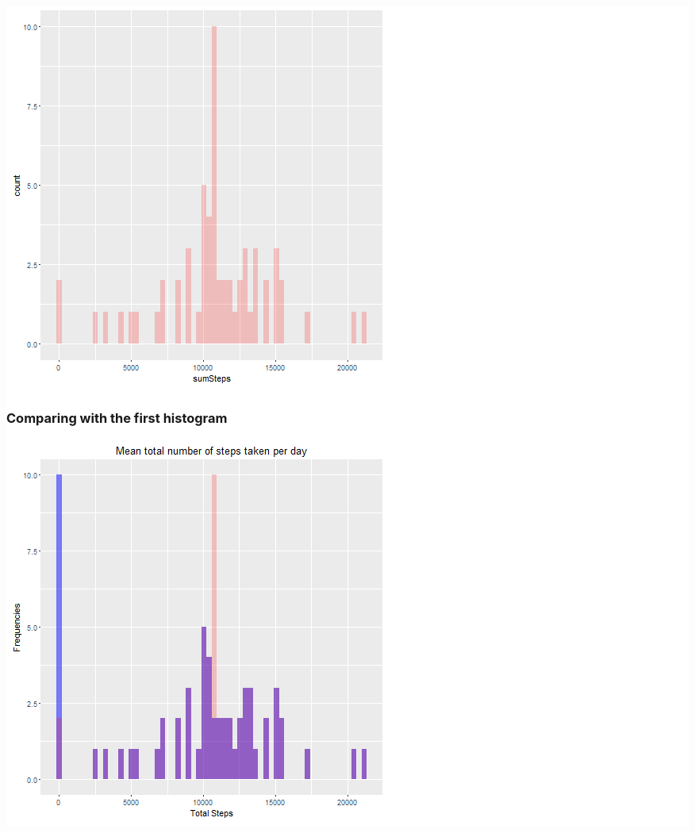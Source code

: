 ![Histogram with steps values completed](Figures/plotg4.png)

### Comparing with the first histogram



![Comparaison of the two Histograms, with and without missing values](Figures/plotg5.png)
